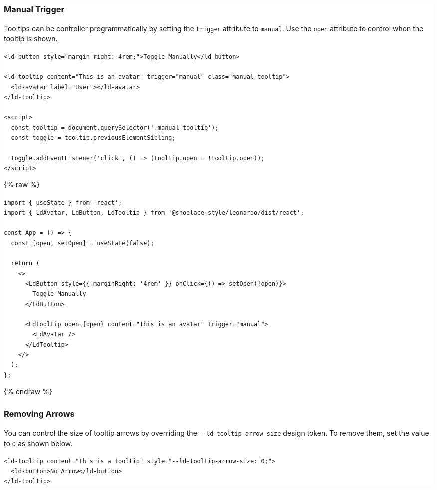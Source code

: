 ### Manual Trigger

Tooltips can be controller programmatically by setting the `trigger` attribute to `manual`. Use the `open` attribute to control when the tooltip is shown.

```html:preview
<ld-button style="margin-right: 4rem;">Toggle Manually</ld-button>

<ld-tooltip content="This is an avatar" trigger="manual" class="manual-tooltip">
  <ld-avatar label="User"></ld-avatar>
</ld-tooltip>

<script>
  const tooltip = document.querySelector('.manual-tooltip');
  const toggle = tooltip.previousElementSibling;

  toggle.addEventListener('click', () => (tooltip.open = !tooltip.open));
</script>
```

{% raw %}

```jsx:react
import { useState } from 'react';
import { LdAvatar, LdButton, LdTooltip } from '@shoelace-style/leonardo/dist/react';

const App = () => {
  const [open, setOpen] = useState(false);

  return (
    <>
      <LdButton style={{ marginRight: '4rem' }} onClick={() => setOpen(!open)}>
        Toggle Manually
      </LdButton>

      <LdTooltip open={open} content="This is an avatar" trigger="manual">
        <LdAvatar />
      </LdTooltip>
    </>
  );
};
```

{% endraw %}

### Removing Arrows

You can control the size of tooltip arrows by overriding the `--ld-tooltip-arrow-size` design token. To remove them, set the value to `0` as shown below.

```html:preview
<ld-tooltip content="This is a tooltip" style="--ld-tooltip-arrow-size: 0;">
  <ld-button>No Arrow</ld-button>
</ld-tooltip>
```
